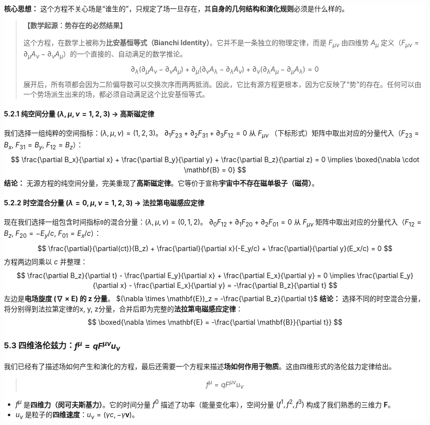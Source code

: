 **核心思想：** 这个方程不关心场是“谁生的”，只规定了场一旦存在，其**自身的几何结构和演化规则**必须是什么样的。
> **【数学起源：势存在的必然结果】**
>
> 这个方程，在数学上被称为**比安基恒等式（Bianchi Identity）**。它并不是一条独立的物理定律，而是 $F_{\mu\nu}$ 由四维势 $A_\mu$ 定义（$F_{\mu\nu} = \partial_\mu A_\nu - \partial_\nu A_\mu$）的一个直接的、自动满足的数学推论。
> $$
> \partial_\lambda (\partial_\mu A_\nu - \partial_\nu A_\mu) + \partial_\mu (\partial_\nu A_\lambda - \partial_\lambda A_\nu) + \partial_\nu (\partial_\lambda A_\mu - \partial_\mu A_\lambda) = 0
> $$
> 展开后，所有项都会因为二阶偏导数可以交换次序而两两抵消。因此，它比有源方程更根本，因为它反映了“势”的存在。任何可以由一个势场派生出来的场，都必须自动满足这个比安基恒等式。

#### **5.2.1 纯空间分量 ($\lambda, \mu, \nu = 1,2,3$) $\rightarrow$ 高斯磁定律**

我们选择一组纯粹的空间指标：$(\lambda, \mu, \nu) = (1, 2, 3)$。
$\partial_1 F_{23} + \partial_2 F_{31} + \partial_3 F_{12} = 0$
从 $F_{\mu\nu}$ （下标形式）矩阵中取出对应的分量代入（$F_{23}=B_x$, $F_{31}=B_y$, $F_{12}=B_z$）：
$$
\frac{\partial B_x}{\partial x} + \frac{\partial B_y}{\partial y} + \frac{\partial B_z}{\partial z} = 0 \implies \boxed{\nabla \cdot \mathbf{B} = 0}
$$
**结论：** 无源方程的纯空间分量，完美重现了**高斯磁定律**。它等价于宣称**宇宙中不存在磁单极子（磁荷）**。

#### **5.2.2 时空混合分量 ($\lambda=0, \mu, \nu = 1,2,3$) $\rightarrow$ 法拉第电磁感应定律**

现在我们选择一组包含时间指标`0`的混合分量：$(\lambda, \mu, \nu) = (0, 1, 2)$。
$\partial_0 F_{12} + \partial_1 F_{20} + \partial_2 F_{01} = 0$
从 $F_{\mu\nu}$ 矩阵中取出对应的分量代入（$F_{12}=B_z$, $F_{20}=-E_y/c$, $F_{01}=E_x/c$）：
$$
\frac{\partial}{\partial(ct)}(B_z) + \frac{\partial}{\partial x}(-E_y/c) + \frac{\partial}{\partial y}(E_x/c) = 0
$$
方程两边同乘以 $c$ 并整理：
$$
\frac{\partial B_z}{\partial t} - \frac{\partial E_y}{\partial x} + \frac{\partial E_x}{\partial y} = 0 \implies \frac{\partial E_y}{\partial x} - \frac{\partial E_x}{\partial y} = -\frac{\partial B_z}{\partial t}
$$
左边是**电场旋度 $(\nabla \times \mathbf{E})$ 的 z 分量**。
$(\nabla \times \mathbf{E})_z = -\frac{\partial B_z}{\partial t}$
**结论：** 选择不同的时空混合分量，将分别得到法拉第定律的x, y, z分量，合并后即为完整的**法拉第电磁感应定律**：
$$
\boxed{\nabla \times \mathbf{E} = -\frac{\partial \mathbf{B}}{\partial t}}
$$

### **5.3 四维洛伦兹力：$f^\mu = q F^{\mu\nu} u_\nu$**

我们已经有了描述场如何产生和演化的方程，最后还需要一个方程来描述**场如何作用于物质**。这由四维形式的洛伦兹力定律给出。
> $$
> f^\mu = q F^{\mu\nu} u_\nu
> $$
*   $f^\mu$ 是**四维力（闵可夫斯基力）**。它的时间分量 $f^0$ 描述了功率（能量变化率），空间分量 $(f^1, f^2, f^3)$ 构成了我们熟悉的三维力 $\mathbf{F}$。
*   $u_\nu$ 是粒子的**四维速度**：$u_\nu = (\gamma c, -\gamma\mathbf{v})$。
